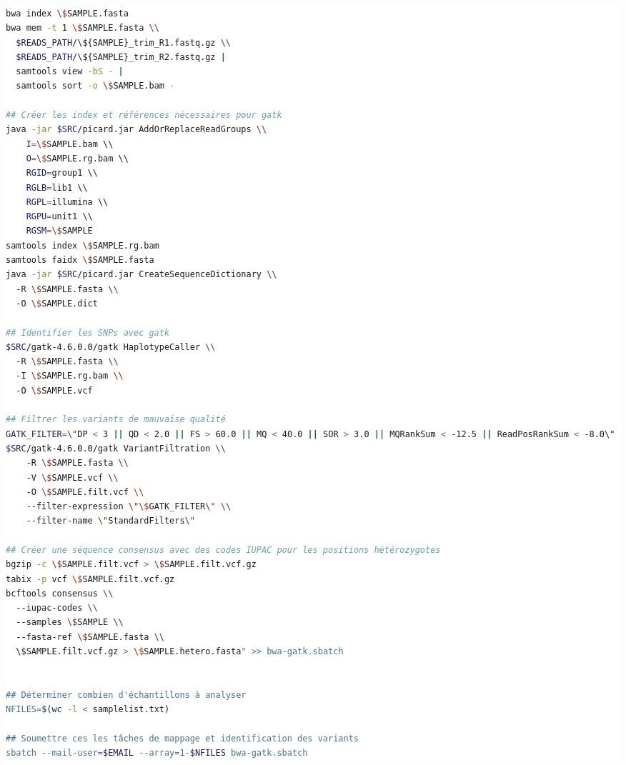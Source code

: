 ```bash
bwa index \$SAMPLE.fasta
bwa mem -t 1 \$SAMPLE.fasta \\
  $READS_PATH/\${SAMPLE}_trim_R1.fastq.gz \\
  $READS_PATH/\${SAMPLE}_trim_R2.fastq.gz | 
  samtools view -bS - | 
  samtools sort -o \$SAMPLE.bam -
  
## Créer les index et références nécessaires pour gatk
java -jar $SRC/picard.jar AddOrReplaceReadGroups \\
    I=\$SAMPLE.bam \\
    O=\$SAMPLE.rg.bam \\
    RGID=group1 \\
    RGLB=lib1 \\
    RGPL=illumina \\
    RGPU=unit1 \\
    RGSM=\$SAMPLE
samtools index \$SAMPLE.rg.bam
samtools faidx \$SAMPLE.fasta
java -jar $SRC/picard.jar CreateSequenceDictionary \\
  -R \$SAMPLE.fasta \\
  -O \$SAMPLE.dict

## Identifier les SNPs avec gatk
$SRC/gatk-4.6.0.0/gatk HaplotypeCaller \\
  -R \$SAMPLE.fasta \\
  -I \$SAMPLE.rg.bam \\
  -O \$SAMPLE.vcf

## Filtrer les variants de mauvaise qualité
GATK_FILTER=\"DP < 3 || QD < 2.0 || FS > 60.0 || MQ < 40.0 || SOR > 3.0 || MQRankSum < -12.5 || ReadPosRankSum < -8.0\"
$SRC/gatk-4.6.0.0/gatk VariantFiltration \\
    -R \$SAMPLE.fasta \\
    -V \$SAMPLE.vcf \\
    -O \$SAMPLE.filt.vcf \\
    --filter-expression \"\$GATK_FILTER\" \\
    --filter-name \"StandardFilters\"

## Créer une séquence consensus avec des codes IUPAC pour les positions hétérozygotes
bgzip -c \$SAMPLE.filt.vcf > \$SAMPLE.filt.vcf.gz
tabix -p vcf \$SAMPLE.filt.vcf.gz
bcftools consensus \\
  --iupac-codes \\
  --samples \$SAMPLE \\
  --fasta-ref \$SAMPLE.fasta \\
  \$SAMPLE.filt.vcf.gz > \$SAMPLE.hetero.fasta" >> bwa-gatk.sbatch


## Déterminer combien d'échantillons à analyser
NFILES=$(wc -l < samplelist.txt)

## Soumettre ces les tâches de mappage et identification des variants
sbatch --mail-user=$EMAIL --array=1-$NFILES bwa-gatk.sbatch

```
